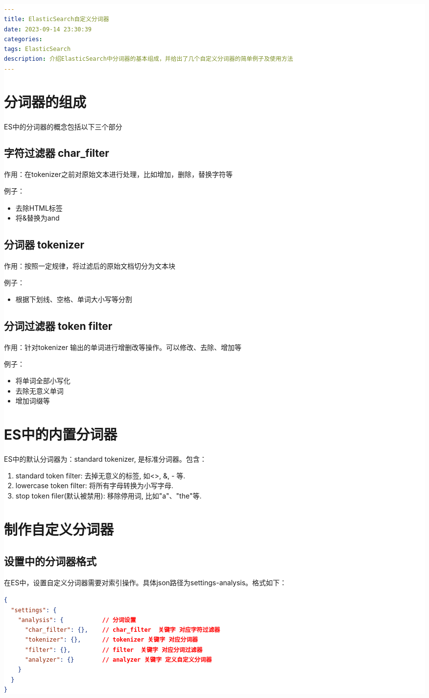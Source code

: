 ```yaml
---
title: ElasticSearch自定义分词器
date: 2023-09-14 23:30:39
categories:
tags: ElasticSearch
description: 介绍ElasticSearch中分词器的基本组成，并给出了几个自定义分词器的简单例子及使用方法
---
```


# 分词器的组成
ES中的分词器的概念包括以下三个部分

## 字符过滤器 char_filter
作用：在tokenizer之前对原始文本进行处理，比如增加，删除，替换字符等

例子：
- 去除HTML标签
- 将&替换为and

## 分词器 tokenizer
作用：按照一定规律，将过滤后的原始文档切分为文本块

例子：
- 根据下划线、空格、单词大小写等分割

## 分词过滤器 token filter
作用：针对tokenizer 输出的单词进行增删改等操作。可以修改、去除、增加等

例子：
- 将单词全部小写化
- 去除无意义单词
- 增加词缀等

# ES中的内置分词器
ES中的默认分词器为：standard tokenizer, 是标准分词器。包含：
1. standard token filter: 去掉无意义的标签, 如<>, &, - 等.
2. lowercase token filter: 将所有字母转换为小写字母.
3. stop token filer(默认被禁用): 移除停用词, 比如"a"、"the"等.

# 制作自定义分词器
## 设置中的分词器格式
在ES中，设置自定义分词器需要对索引操作。具体json路径为settings-analysis。格式如下：
```json
{
  "settings": {
    "analysis": {           // 分词设置
      "char_filter": {},    // char_filter  关键字 对应字符过滤器
      "tokenizer": {},      // tokenizer 关键字 对应分词器
      "filter": {},         // filter  关键字 对应分词过滤器
      "analyzer": {}        // analyzer 关键字 定义自定义分词器
    }
  }
}
```
